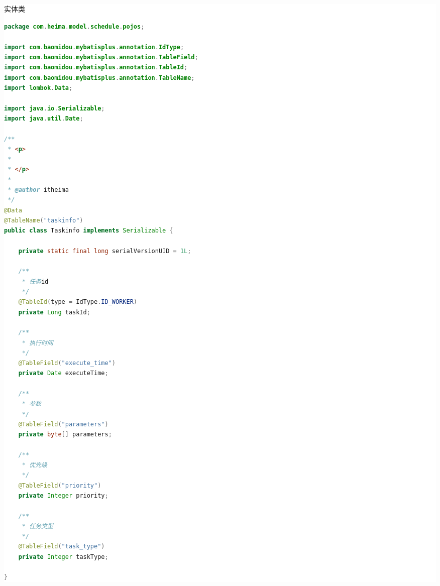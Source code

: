 实体类

```java
package com.heima.model.schedule.pojos;

import com.baomidou.mybatisplus.annotation.IdType;
import com.baomidou.mybatisplus.annotation.TableField;
import com.baomidou.mybatisplus.annotation.TableId;
import com.baomidou.mybatisplus.annotation.TableName;
import lombok.Data;

import java.io.Serializable;
import java.util.Date;

/**
 * <p>
 * 
 * </p>
 *
 * @author itheima
 */
@Data
@TableName("taskinfo")
public class Taskinfo implements Serializable {

    private static final long serialVersionUID = 1L;

    /**
     * 任务id
     */
    @TableId(type = IdType.ID_WORKER)
    private Long taskId;

    /**
     * 执行时间
     */
    @TableField("execute_time")
    private Date executeTime;

    /**
     * 参数
     */
    @TableField("parameters")
    private byte[] parameters;

    /**
     * 优先级
     */
    @TableField("priority")
    private Integer priority;

    /**
     * 任务类型
     */
    @TableField("task_type")
    private Integer taskType;

}
```
